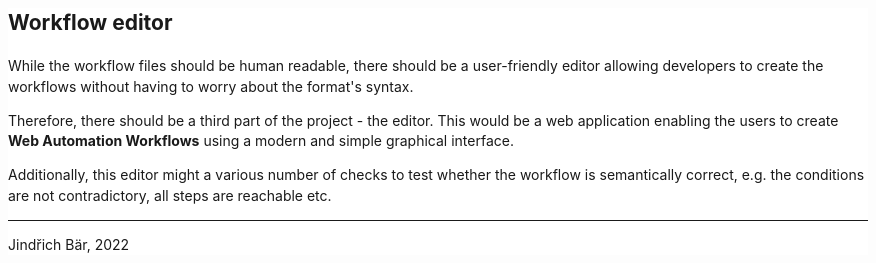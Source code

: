 </div>

## Workflow editor

While the workflow files should be human readable, there should be a user-friendly editor allowing developers to create the workflows without having to worry about the format's syntax. 

Therefore, there should be a third part of the project - the editor. This would be a web application enabling the users to create **Web Automation Workflows** using a modern and simple graphical interface.

Additionally, this editor might a various number of checks to test whether the workflow is semantically correct, e.g. the conditions are not contradictory, all steps are reachable etc.

___

Jindřich Bär, 2022